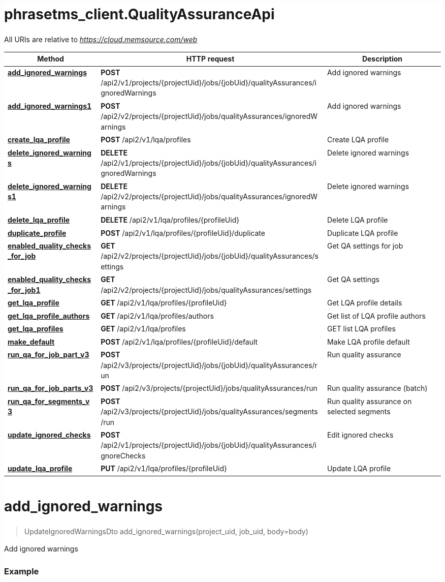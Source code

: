 # phrasetms_client.QualityAssuranceApi

All URIs are relative to *https://cloud.memsource.com/web*

Method | HTTP request | Description
------------- | ------------- | -------------
[**add_ignored_warnings**](QualityAssuranceApi.md#add_ignored_warnings) | **POST** /api2/v1/projects/{projectUid}/jobs/{jobUid}/qualityAssurances/ignoredWarnings | Add ignored warnings
[**add_ignored_warnings1**](QualityAssuranceApi.md#add_ignored_warnings1) | **POST** /api2/v2/projects/{projectUid}/jobs/qualityAssurances/ignoredWarnings | Add ignored warnings
[**create_lqa_profile**](QualityAssuranceApi.md#create_lqa_profile) | **POST** /api2/v1/lqa/profiles | Create LQA profile
[**delete_ignored_warnings**](QualityAssuranceApi.md#delete_ignored_warnings) | **DELETE** /api2/v1/projects/{projectUid}/jobs/{jobUid}/qualityAssurances/ignoredWarnings | Delete ignored warnings
[**delete_ignored_warnings1**](QualityAssuranceApi.md#delete_ignored_warnings1) | **DELETE** /api2/v2/projects/{projectUid}/jobs/qualityAssurances/ignoredWarnings | Delete ignored warnings
[**delete_lqa_profile**](QualityAssuranceApi.md#delete_lqa_profile) | **DELETE** /api2/v1/lqa/profiles/{profileUid} | Delete LQA profile
[**duplicate_profile**](QualityAssuranceApi.md#duplicate_profile) | **POST** /api2/v1/lqa/profiles/{profileUid}/duplicate | Duplicate LQA profile
[**enabled_quality_checks_for_job**](QualityAssuranceApi.md#enabled_quality_checks_for_job) | **GET** /api2/v2/projects/{projectUid}/jobs/{jobUid}/qualityAssurances/settings | Get QA settings for job
[**enabled_quality_checks_for_job1**](QualityAssuranceApi.md#enabled_quality_checks_for_job1) | **GET** /api2/v2/projects/{projectUid}/jobs/qualityAssurances/settings | Get QA settings
[**get_lqa_profile**](QualityAssuranceApi.md#get_lqa_profile) | **GET** /api2/v1/lqa/profiles/{profileUid} | Get LQA profile details
[**get_lqa_profile_authors**](QualityAssuranceApi.md#get_lqa_profile_authors) | **GET** /api2/v1/lqa/profiles/authors | Get list of LQA profile authors
[**get_lqa_profiles**](QualityAssuranceApi.md#get_lqa_profiles) | **GET** /api2/v1/lqa/profiles | GET list LQA profiles
[**make_default**](QualityAssuranceApi.md#make_default) | **POST** /api2/v1/lqa/profiles/{profileUid}/default | Make LQA profile default
[**run_qa_for_job_part_v3**](QualityAssuranceApi.md#run_qa_for_job_part_v3) | **POST** /api2/v3/projects/{projectUid}/jobs/{jobUid}/qualityAssurances/run | Run quality assurance
[**run_qa_for_job_parts_v3**](QualityAssuranceApi.md#run_qa_for_job_parts_v3) | **POST** /api2/v3/projects/{projectUid}/jobs/qualityAssurances/run | Run quality assurance (batch)
[**run_qa_for_segments_v3**](QualityAssuranceApi.md#run_qa_for_segments_v3) | **POST** /api2/v3/projects/{projectUid}/jobs/qualityAssurances/segments/run | Run quality assurance on selected segments
[**update_ignored_checks**](QualityAssuranceApi.md#update_ignored_checks) | **POST** /api2/v1/projects/{projectUid}/jobs/{jobUid}/qualityAssurances/ignoreChecks | Edit ignored checks
[**update_lqa_profile**](QualityAssuranceApi.md#update_lqa_profile) | **PUT** /api2/v1/lqa/profiles/{profileUid} | Update LQA profile


# **add_ignored_warnings**
> UpdateIgnoredWarningsDto add_ignored_warnings(project_uid, job_uid, body=body)

Add ignored warnings

### Example
